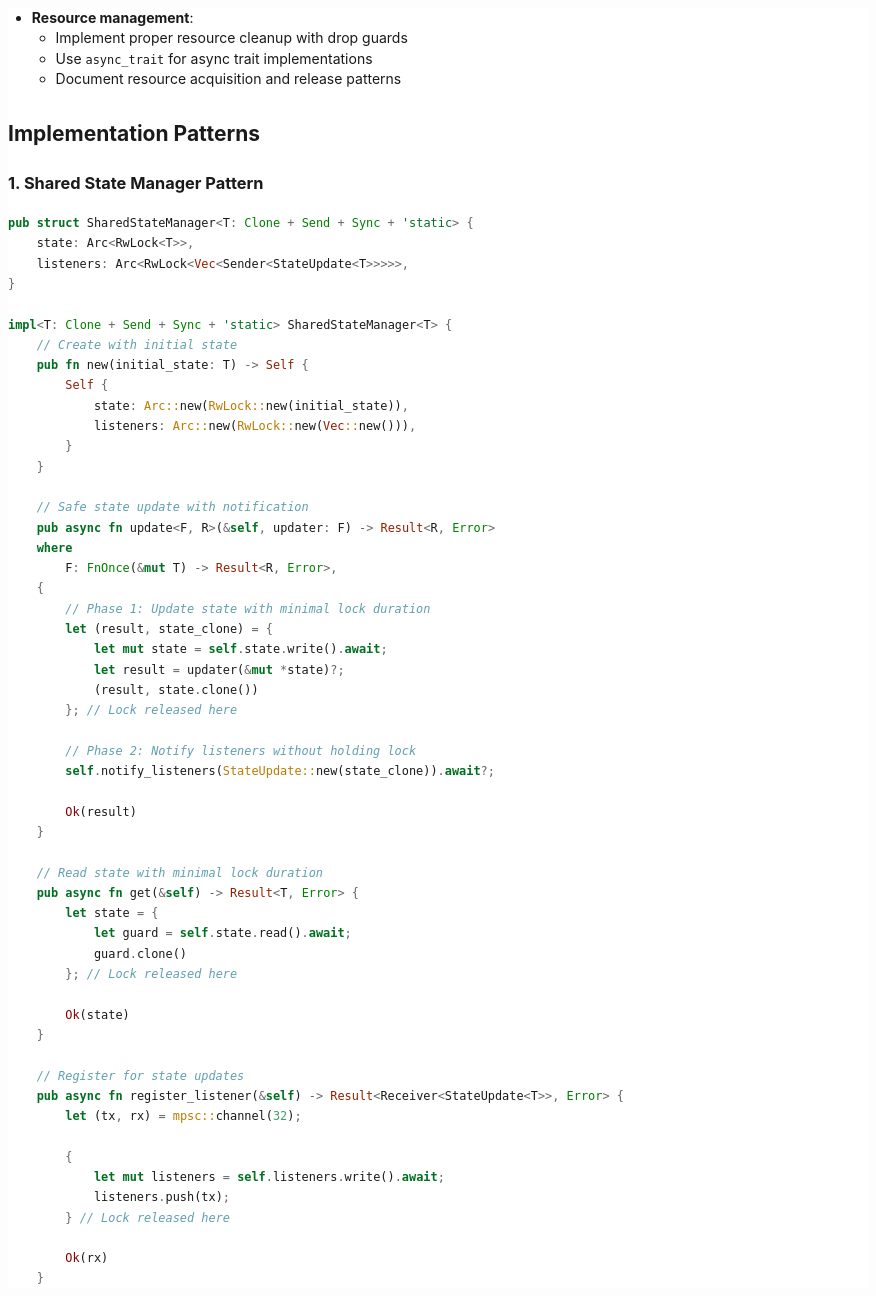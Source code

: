 - **Resource management**:
  - Implement proper resource cleanup with drop guards
  - Use `async_trait` for async trait implementations
  - Document resource acquisition and release patterns

## Implementation Patterns

### 1. Shared State Manager Pattern

```rust
pub struct SharedStateManager<T: Clone + Send + Sync + 'static> {
    state: Arc<RwLock<T>>,
    listeners: Arc<RwLock<Vec<Sender<StateUpdate<T>>>>>,
}

impl<T: Clone + Send + Sync + 'static> SharedStateManager<T> {
    // Create with initial state
    pub fn new(initial_state: T) -> Self {
        Self {
            state: Arc::new(RwLock::new(initial_state)),
            listeners: Arc::new(RwLock::new(Vec::new())),
        }
    }
    
    // Safe state update with notification
    pub async fn update<F, R>(&self, updater: F) -> Result<R, Error>
    where
        F: FnOnce(&mut T) -> Result<R, Error>,
    {
        // Phase 1: Update state with minimal lock duration
        let (result, state_clone) = {
            let mut state = self.state.write().await;
            let result = updater(&mut *state)?;
            (result, state.clone())
        }; // Lock released here
        
        // Phase 2: Notify listeners without holding lock
        self.notify_listeners(StateUpdate::new(state_clone)).await?;
        
        Ok(result)
    }
    
    // Read state with minimal lock duration
    pub async fn get(&self) -> Result<T, Error> {
        let state = {
            let guard = self.state.read().await;
            guard.clone()
        }; // Lock released here
        
        Ok(state)
    }
    
    // Register for state updates
    pub async fn register_listener(&self) -> Result<Receiver<StateUpdate<T>>, Error> {
        let (tx, rx) = mpsc::channel(32);
        
        {
            let mut listeners = self.listeners.write().await;
            listeners.push(tx);
        } // Lock released here
        
        Ok(rx)
    }
```